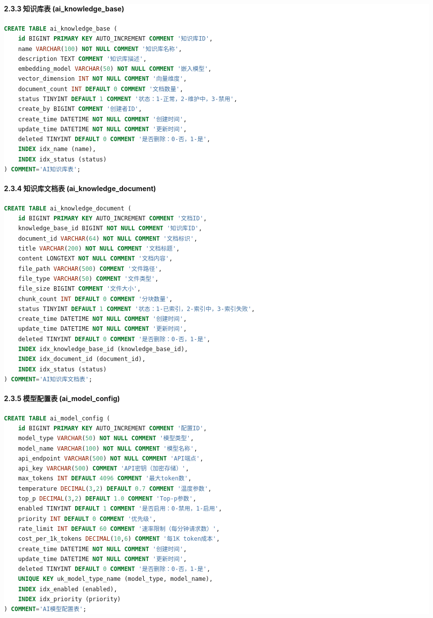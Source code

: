 #### 2.3.3 知识库表 (ai_knowledge_base)

```sql
CREATE TABLE ai_knowledge_base (
    id BIGINT PRIMARY KEY AUTO_INCREMENT COMMENT '知识库ID',
    name VARCHAR(100) NOT NULL COMMENT '知识库名称',
    description TEXT COMMENT '知识库描述',
    embedding_model VARCHAR(50) NOT NULL COMMENT '嵌入模型',
    vector_dimension INT NOT NULL COMMENT '向量维度',
    document_count INT DEFAULT 0 COMMENT '文档数量',
    status TINYINT DEFAULT 1 COMMENT '状态：1-正常，2-维护中，3-禁用',
    create_by BIGINT COMMENT '创建者ID',
    create_time DATETIME NOT NULL COMMENT '创建时间',
    update_time DATETIME NOT NULL COMMENT '更新时间',
    deleted TINYINT DEFAULT 0 COMMENT '是否删除：0-否，1-是',
    INDEX idx_name (name),
    INDEX idx_status (status)
) COMMENT='AI知识库表';
```

#### 2.3.4 知识库文档表 (ai_knowledge_document)

```sql
CREATE TABLE ai_knowledge_document (
    id BIGINT PRIMARY KEY AUTO_INCREMENT COMMENT '文档ID',
    knowledge_base_id BIGINT NOT NULL COMMENT '知识库ID',
    document_id VARCHAR(64) NOT NULL COMMENT '文档标识',
    title VARCHAR(200) NOT NULL COMMENT '文档标题',
    content LONGTEXT NOT NULL COMMENT '文档内容',
    file_path VARCHAR(500) COMMENT '文件路径',
    file_type VARCHAR(50) COMMENT '文件类型',
    file_size BIGINT COMMENT '文件大小',
    chunk_count INT DEFAULT 0 COMMENT '分块数量',
    status TINYINT DEFAULT 1 COMMENT '状态：1-已索引，2-索引中，3-索引失败',
    create_time DATETIME NOT NULL COMMENT '创建时间',
    update_time DATETIME NOT NULL COMMENT '更新时间',
    deleted TINYINT DEFAULT 0 COMMENT '是否删除：0-否，1-是',
    INDEX idx_knowledge_base_id (knowledge_base_id),
    INDEX idx_document_id (document_id),
    INDEX idx_status (status)
) COMMENT='AI知识库文档表';
```

#### 2.3.5 模型配置表 (ai_model_config)

```sql
CREATE TABLE ai_model_config (
    id BIGINT PRIMARY KEY AUTO_INCREMENT COMMENT '配置ID',
    model_type VARCHAR(50) NOT NULL COMMENT '模型类型',
    model_name VARCHAR(100) NOT NULL COMMENT '模型名称',
    api_endpoint VARCHAR(500) NOT NULL COMMENT 'API端点',
    api_key VARCHAR(500) COMMENT 'API密钥（加密存储）',
    max_tokens INT DEFAULT 4096 COMMENT '最大token数',
    temperature DECIMAL(3,2) DEFAULT 0.7 COMMENT '温度参数',
    top_p DECIMAL(3,2) DEFAULT 1.0 COMMENT 'Top-p参数',
    enabled TINYINT DEFAULT 1 COMMENT '是否启用：0-禁用，1-启用',
    priority INT DEFAULT 0 COMMENT '优先级',
    rate_limit INT DEFAULT 60 COMMENT '速率限制（每分钟请求数）',
    cost_per_1k_tokens DECIMAL(10,6) COMMENT '每1K token成本',
    create_time DATETIME NOT NULL COMMENT '创建时间',
    update_time DATETIME NOT NULL COMMENT '更新时间',
    deleted TINYINT DEFAULT 0 COMMENT '是否删除：0-否，1-是',
    UNIQUE KEY uk_model_type_name (model_type, model_name),
    INDEX idx_enabled (enabled),
    INDEX idx_priority (priority)
) COMMENT='AI模型配置表';
```